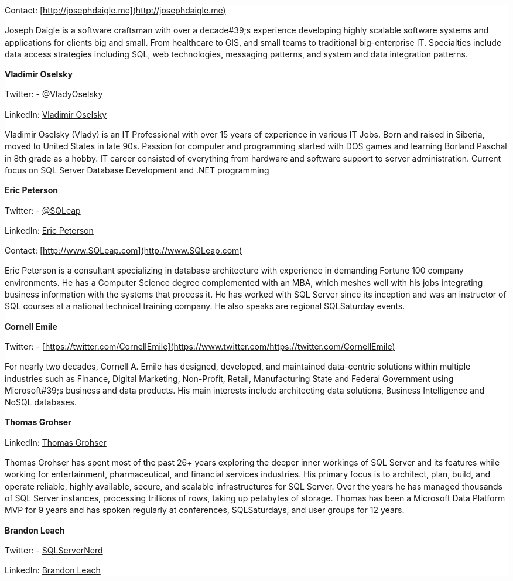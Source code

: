 Contact: [http://josephdaigle.me](http://josephdaigle.me)
 
Joseph Daigle is a software craftsman with over a decade#39;s experience developing highly scalable software systems and applications for clients big and small. From healthcare to GIS, and small teams to traditional big-enterprise IT. Specialties include data access strategies including SQL, web technologies, messaging patterns, and system and data integration patterns.
 
**Vladimir Oselsky**
 
Twitter:  - [@VladyOselsky](https://www.twitter.com/@VladyOselsky)
 
LinkedIn: [Vladimir Oselsky](https://www.linkedin.com/in/voselsky)
 
Vladimir Oselsky (Vlady) is an IT Professional with over 15 years of experience in various IT Jobs. Born and raised in Siberia, moved to United States in late 90s. Passion for computer and programming started with DOS games and learning Borland Paschal in 8th grade as a hobby.  IT career consisted of everything from hardware and software support to server administration. Current focus on SQL Server Database Development and .NET programming
 
**Eric Peterson**
 
Twitter:  - [@SQLeap](https://www.twitter.com/@SQLeap)
 
LinkedIn: [Eric Peterson](http://www.linkedin.com/in/eric-peterson-SQLEAP1725)
 
Contact: [http://www.SQLeap.com](http://www.SQLeap.com)
 
Eric Peterson is a consultant specializing in database architecture with experience in demanding Fortune 100 company environments. He has a Computer Science degree complemented with an MBA, which meshes well with his jobs integrating business information with the systems that process it. He has worked with SQL Server since its inception and was an instructor of SQL courses at a national technical training company. He also speaks are regional SQLSaturday events.
 
**Cornell Emile**
 
Twitter:  - [https://twitter.com/CornellEmile](https://www.twitter.com/https://twitter.com/CornellEmile)
 
For nearly two decades, Cornell A. Emile has designed, developed, and maintained data-centric solutions within multiple industries such as Finance, Digital Marketing, Non-Profit, Retail, Manufacturing State and Federal Government using Microsoft#39;s business and data products. His main interests include architecting data solutions, Business Intelligence and NoSQL databases.
 
**Thomas Grohser**
 
LinkedIn: [Thomas Grohser](https://www.linkedin.com/in/thomasgrohser/)
 
Thomas Grohser has spent most of the past 26+ years exploring the deeper inner workings of SQL Server and its features while working for entertainment, pharmaceutical, and financial services industries. His primary focus is to architect, plan, build, and operate reliable, highly available, secure, and scalable infrastructures for SQL Server. Over the years he has managed thousands of SQL Server instances, processing trillions of rows, taking up petabytes of storage. Thomas has been a Microsoft Data Platform MVP for 9 years and has spoken regularly at conferences, SQLSaturdays, and user groups for 12 years.
 
**Brandon Leach**
 
Twitter:  - [SQLServerNerd](https://www.twitter.com/SQLServerNerd)
 
LinkedIn: [Brandon Leach](https://www.linkedin.com/in/sqlservernerd)
 